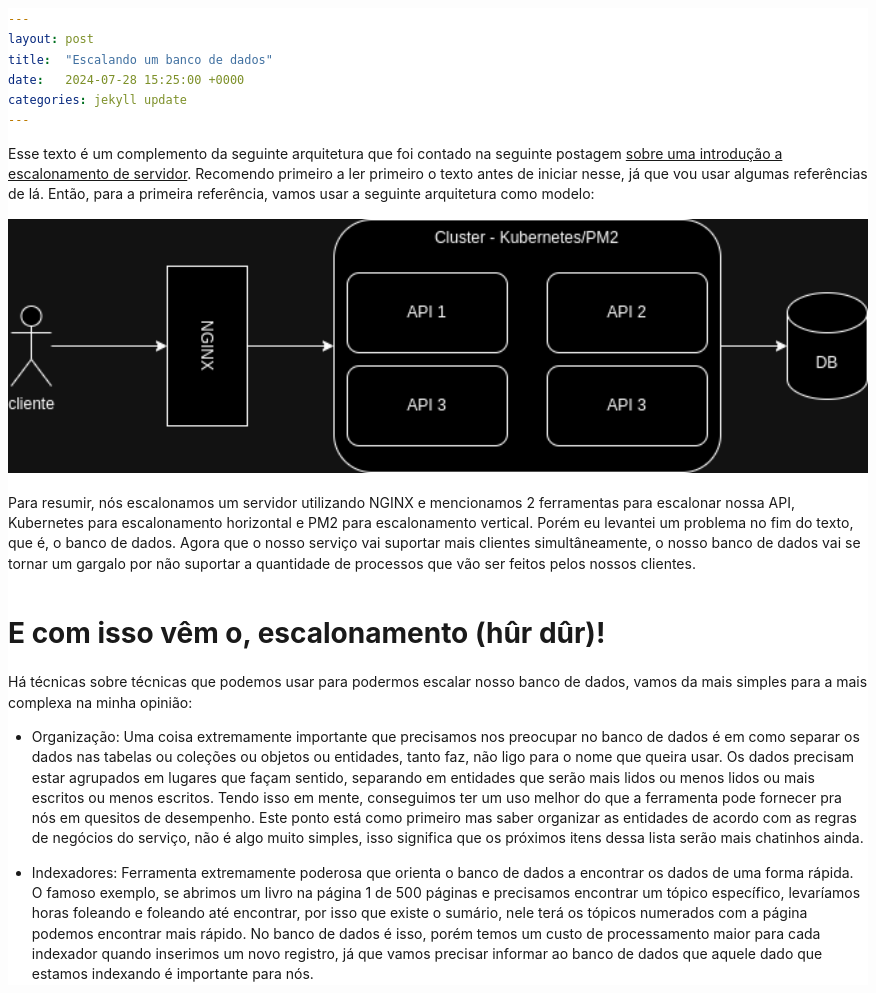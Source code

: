 ```yaml
---
layout: post
title:  "Escalando um banco de dados"
date:   2024-07-28 15:25:00 +0000
categories: jekyll update
---
```


Esse texto é um complemento da seguinte arquitetura que foi contado na seguinte postagem <a href="/jekyll/update/2024/07/15/api-arch.html" target="_blank">sobre uma introdução a escalonamento de servidor</a>. Recomendo primeiro a ler primeiro o texto antes de iniciar nesse, já que vou usar algumas referências de lá. Então, para a primeira referência, vamos usar a seguinte arquitetura como modelo:

<img src="/assets/2024-07-28-db-arch.markdown/cluster.png" width="100%" />

Para resumir, nós escalonamos um servidor utilizando NGINX e mencionamos 2 ferramentas para escalonar nossa API, Kubernetes para escalonamento horizontal e PM2 para escalonamento vertical.
Porém eu levantei um problema no fim do texto, que é, o banco de dados. Agora que o nosso serviço vai suportar mais clientes simultâneamente, o nosso banco de dados vai se tornar um gargalo por não suportar a quantidade de processos que vão ser feitos pelos nossos clientes.

<h1>E com isso vêm o, escalonamento (hûr dûr)!</h1>

Há técnicas sobre técnicas que podemos usar para podermos escalar nosso banco de dados, vamos da mais simples para a mais complexa na minha opinião:

 - Organização: Uma coisa extremamente importante que precisamos nos preocupar no banco de dados é em como separar os dados nas tabelas ou coleções ou objetos ou entidades, tanto faz, não ligo para o nome que queira usar. Os dados precisam estar agrupados em lugares que façam sentido, separando em entidades que serão mais lidos ou menos lidos ou mais escritos ou menos escritos. Tendo isso em mente, conseguimos ter um uso melhor do que a ferramenta pode fornecer pra nós em quesitos de desempenho. Este ponto está como primeiro mas saber organizar as entidades de acordo com as regras de negócios do serviço, não é algo muito simples, isso significa que os próximos itens dessa lista serão mais chatinhos ainda.

 - Indexadores: Ferramenta extremamente poderosa que orienta o banco de dados a encontrar os dados de uma forma rápida. O famoso exemplo, se abrimos um livro na página 1 de 500 páginas e precisamos encontrar um tópico específico, levaríamos horas foleando e foleando até encontrar, por isso que existe o sumário, nele terá os tópicos numerados com a página podemos encontrar mais rápido. No banco de dados é isso, porém temos um custo de processamento maior para cada indexador quando inserimos um novo registro, já que vamos precisar informar ao banco de dados que aquele dado que estamos indexando é importante para nós.
